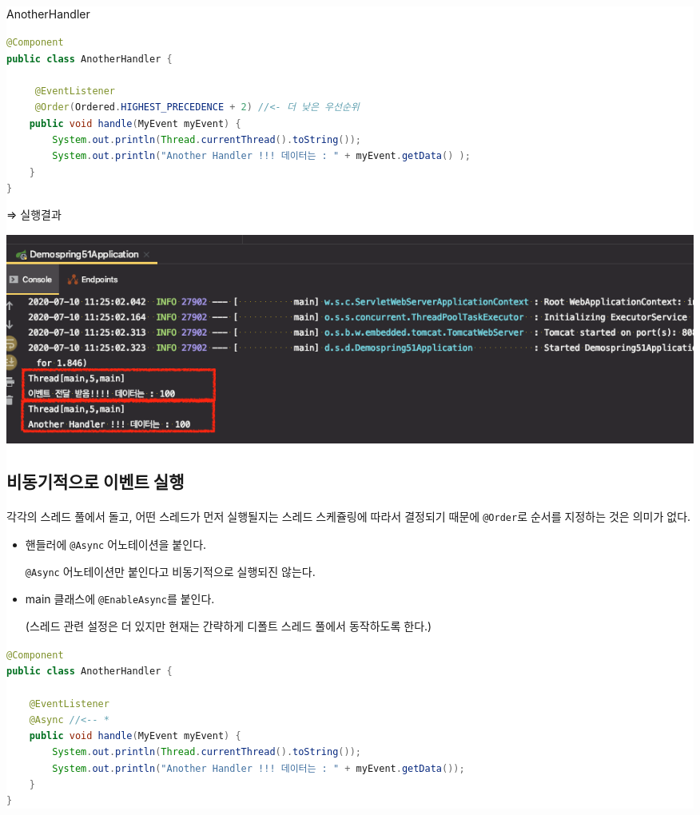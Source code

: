 AnotherHandler

```java
@Component
public class AnotherHandler {

     @EventListener
     @Order(Ordered.HIGHEST_PRECEDENCE + 2) //<- 더 낮은 우선순위
    public void handle(MyEvent myEvent) {
        System.out.println(Thread.currentThread().toString());
        System.out.println("Another Handler !!! 데이터는 : " + myEvent.getData() );
    }
}
```

⇒ 실행결과

![순서대로실행](/assets/images/SPRING/core-technology/WjQq2nM.png)



## 비동기적으로 이벤트 실행

각각의 스레드 풀에서 돌고, 어떤 스레드가 먼저 실행될지는 스레드 스케쥴링에 따라서 결정되기 때문에 `@Order`로 순서를 지정하는 것은 의미가 없다.

* 핸들러에 `@Async` 어노테이션을 붙인다.

  `@Async` 어노테이션만 붙인다고 비동기적으로 실행되진 않는다.

* main 클래스에 `@EnableAsync`를 붙인다.

  (스레드 관련 설정은 더 있지만 현재는 간략하게 디폴트 스레드 풀에서 동작하도록 한다.)



```java
@Component
public class AnotherHandler {

    @EventListener
    @Async //<-- *
    public void handle(MyEvent myEvent) {
        System.out.println(Thread.currentThread().toString());
        System.out.println("Another Handler !!! 데이터는 : " + myEvent.getData());
    }
}
```
